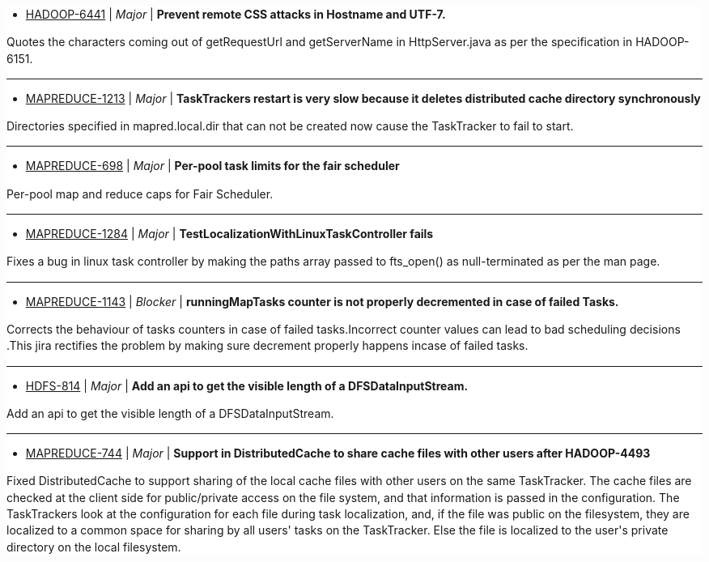 * [HADOOP-6441](https://issues.apache.org/jira/browse/HADOOP-6441) | *Major* | **Prevent remote CSS attacks in Hostname and UTF-7.**

Quotes the characters coming out of getRequestUrl and getServerName in HttpServer.java as per the specification in HADOOP-6151.


---

* [MAPREDUCE-1213](https://issues.apache.org/jira/browse/MAPREDUCE-1213) | *Major* | **TaskTrackers restart is very slow because it deletes distributed cache directory synchronously**

Directories specified in mapred.local.dir that can not be created now cause the TaskTracker to fail to start.


---

* [MAPREDUCE-698](https://issues.apache.org/jira/browse/MAPREDUCE-698) | *Major* | **Per-pool task limits for the fair scheduler**

Per-pool map and reduce caps for Fair Scheduler.


---

* [MAPREDUCE-1284](https://issues.apache.org/jira/browse/MAPREDUCE-1284) | *Major* | **TestLocalizationWithLinuxTaskController fails**

Fixes a bug in linux task controller by making the paths array passed to fts\_open() as null-terminated as per the man page.


---

* [MAPREDUCE-1143](https://issues.apache.org/jira/browse/MAPREDUCE-1143) | *Blocker* | **runningMapTasks counter is not properly decremented in case of failed Tasks.**

Corrects the behaviour of tasks counters in case of failed tasks.Incorrect counter values can lead to bad scheduling decisions .This jira rectifies the problem by making sure decrement properly happens incase of failed tasks.


---

* [HDFS-814](https://issues.apache.org/jira/browse/HDFS-814) | *Major* | **Add an api to get the visible length of a DFSDataInputStream.**

Add an api to get the visible length of a DFSDataInputStream.


---

* [MAPREDUCE-744](https://issues.apache.org/jira/browse/MAPREDUCE-744) | *Major* | **Support in DistributedCache to share cache files with other users after HADOOP-4493**

Fixed DistributedCache to support sharing of the local cache files with other users on the same TaskTracker. The cache files are checked at the client side for public/private access on the file system, and that information is passed in the configuration. The TaskTrackers look at the configuration for each file during task localization, and, if the file was public on the filesystem, they are localized to a common space for sharing by all users' tasks on the TaskTracker. Else the file is localized to the user's private directory on the local filesystem.
